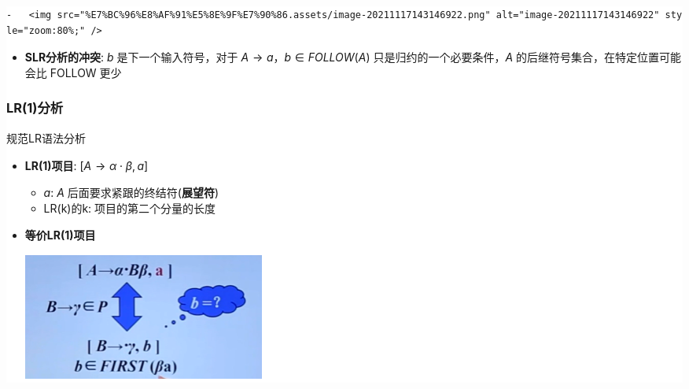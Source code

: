     -   <img src="%E7%BC%96%E8%AF%91%E5%8E%9F%E7%90%86.assets/image-20211117143146922.png" alt="image-20211117143146922" style="zoom:80%;" />

-   **SLR分析的冲突**: $b$ 是下一个输入符号，对于 $A \rightarrow a$，$b \in FOLLOW(A)$ 只是归约的一个必要条件，$A$ 的后继符号集合，在特定位置可能会比 FOLLOW 更少

### LR(1)分析

规范LR语法分析

-   **LR(1)项目**: $[A \rightarrow \alpha \cdot \beta, a]$

    -   $a$: $A$ 后面要求紧跟的终结符(**展望符**)
    -   LR(k)的k: 项目的第二个分量的长度

-   **等价LR(1)项目**

    <img src="%E7%BC%96%E8%AF%91%E5%8E%9F%E7%90%86.assets/image-20211102211322204.png" alt="image-20211102211322204" style="zoom:50%;" />
